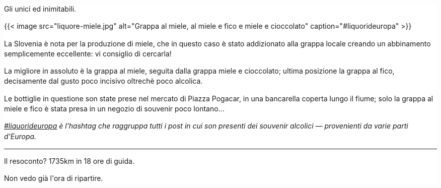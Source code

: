 Gli unici ed inimitabili.

{{< image src="liquore-miele.jpg" alt="Grappa al miele, al miele e fico e miele e cioccolato" caption="#liquorideuropa" >}}

La Slovenia è nota per la produzione di miele, che in questo caso è stato addizionato alla grappa locale creando un abbinamento semplicemente eccellente: vi consiglio di cercarla!

La migliore in assoluto è la grappa al miele, seguita dalla grappa miele e cioccolato; ultima posizione la grappa al fico, decisamente dal gusto poco incisivo oltrechè poco alcolica.

Le bottiglie in questione son state prese nel mercato di Piazza Pogacar, in una bancarella coperta lungo il fiume; solo la grappa al miele e fico è stata presa in un negozio di souvenir poco lontano...

_[#liquorideuropa](/tags/liquorideuropa) è l'hashtag che raggruppa tutti i post in cui son presenti dei souvenir alcolici ― provenienti da varie parti d'Europa._

* * *

Il resoconto? 1735km in 18 ore di guida.

Non vedo già l'ora di ripartire.